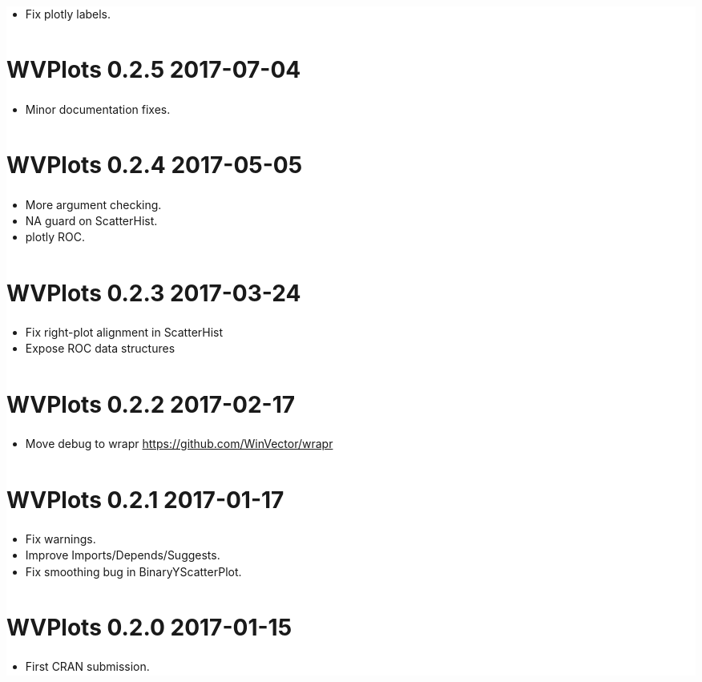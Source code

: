  * Fix plotly labels.

# WVPlots 0.2.5 2017-07-04

 * Minor documentation fixes.

# WVPlots 0.2.4 2017-05-05

 * More argument checking.
 * NA guard on ScatterHist.
 * plotly ROC.
 
# WVPlots 0.2.3 2017-03-24

 * Fix right-plot alignment in ScatterHist
 * Expose ROC data structures

# WVPlots 0.2.2 2017-02-17

 * Move debug to wrapr https://github.com/WinVector/wrapr

# WVPlots 0.2.1 2017-01-17

 * Fix warnings.
 * Improve Imports/Depends/Suggests.
 * Fix smoothing bug in BinaryYScatterPlot.
 
# WVPlots 0.2.0 2017-01-15

 * First CRAN submission.

